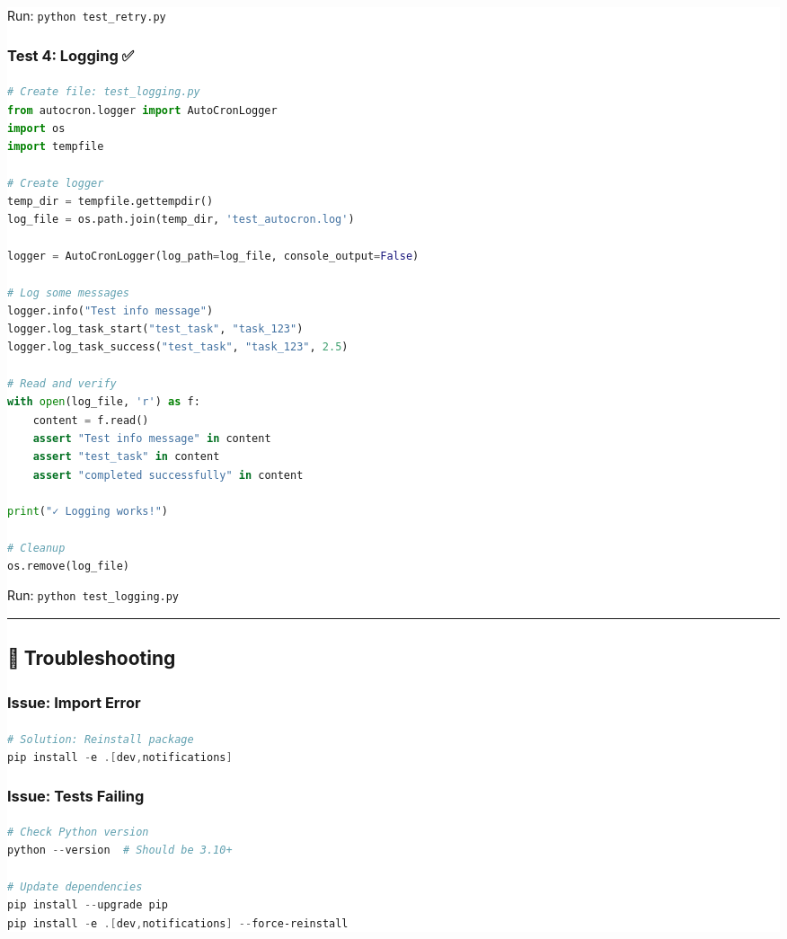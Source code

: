 Run: `python test_retry.py`

### Test 4: Logging ✅

```python
# Create file: test_logging.py
from autocron.logger import AutoCronLogger
import os
import tempfile

# Create logger
temp_dir = tempfile.gettempdir()
log_file = os.path.join(temp_dir, 'test_autocron.log')

logger = AutoCronLogger(log_path=log_file, console_output=False)

# Log some messages
logger.info("Test info message")
logger.log_task_start("test_task", "task_123")
logger.log_task_success("test_task", "task_123", 2.5)

# Read and verify
with open(log_file, 'r') as f:
    content = f.read()
    assert "Test info message" in content
    assert "test_task" in content
    assert "completed successfully" in content

print("✓ Logging works!")

# Cleanup
os.remove(log_file)
```

Run: `python test_logging.py`

---

## 🐛 Troubleshooting

### Issue: Import Error

```powershell
# Solution: Reinstall package
pip install -e .[dev,notifications]
```

### Issue: Tests Failing

```powershell
# Check Python version
python --version  # Should be 3.10+

# Update dependencies
pip install --upgrade pip
pip install -e .[dev,notifications] --force-reinstall
```
